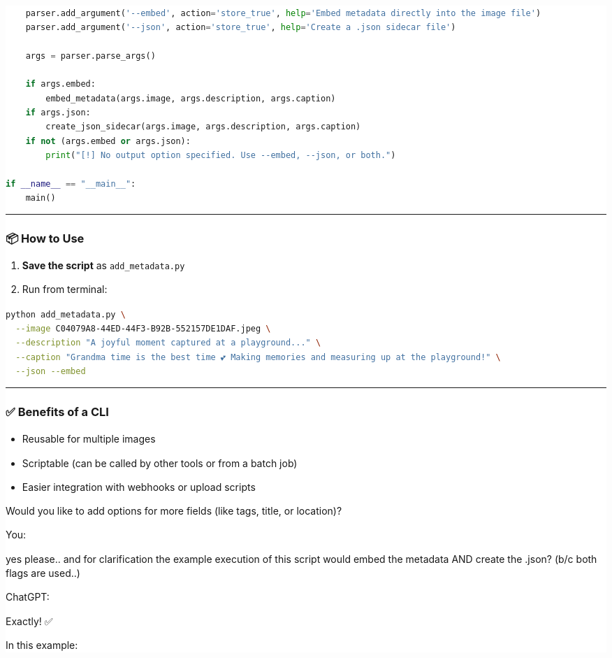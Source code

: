 ```python
    parser.add_argument('--embed', action='store_true', help='Embed metadata directly into the image file')
    parser.add_argument('--json', action='store_true', help='Create a .json sidecar file')

    args = parser.parse_args()

    if args.embed:
        embed_metadata(args.image, args.description, args.caption)
    if args.json:
        create_json_sidecar(args.image, args.description, args.caption)
    if not (args.embed or args.json):
        print("[!] No output option specified. Use --embed, --json, or both.")

if __name__ == "__main__":
    main()
```

---

### 📦 How to Use

1.  **Save the script** as `add_metadata.py`
    
2.  Run from terminal:
    

```bash
python add_metadata.py \
  --image C04079A8-44ED-44F3-B92B-552157DE1DAF.jpeg \
  --description "A joyful moment captured at a playground..." \
  --caption "Grandma time is the best time 💕 Making memories and measuring up at the playground!" \
  --json --embed
```

---

### ✅ Benefits of a CLI

-   Reusable for multiple images
    
-   Scriptable (can be called by other tools or from a batch job)
    
-   Easier integration with webhooks or upload scripts
    

Would you like to add options for more fields (like tags, title, or location)?

You: 

yes please.. and for clarification the example execution of this script would embed the metadata AND create the .json? (b/c both flags are used..)

ChatGPT: 

Exactly! ✅

In this example:
